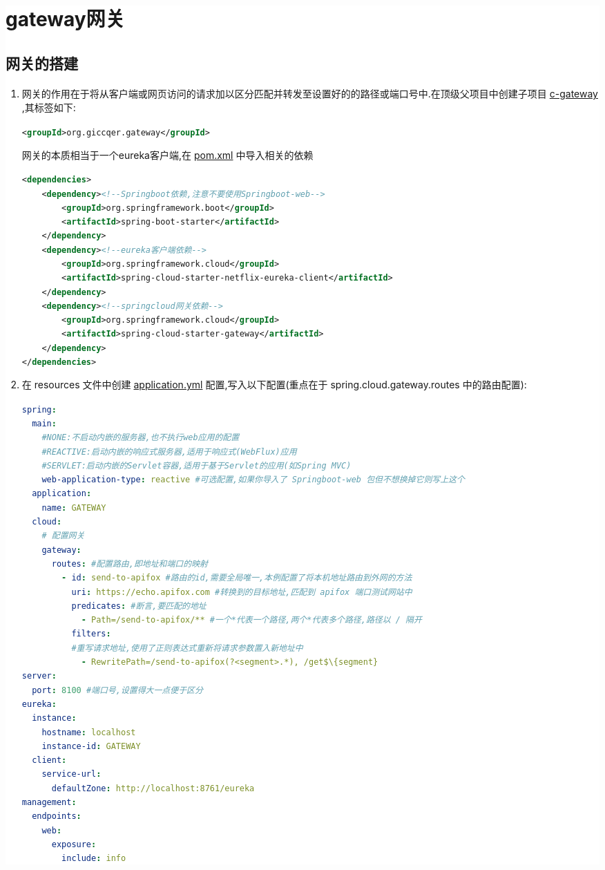 # gateway网关

## 网关的搭建

1. 网关的作用在于将从客户端或网页访问的请求加以区分匹配并转发至设置好的的路径或端口号中.在顶级父项目中创建子项目  [c-gateway](material\springcloud-knowledge\c-gateway) ,其<groupId>标签如下:
   ```xml
   <groupId>org.giccqer.gateway</groupId>
   ```

   网关的本质相当于一个eureka客户端,在 [pom.xml](material\springcloud-knowledge\c-gateway\pom.xml) 中导入相关的依赖
   ```xml
   <dependencies>
       <dependency><!--Springboot依赖,注意不要使用Springboot-web-->
           <groupId>org.springframework.boot</groupId>
           <artifactId>spring-boot-starter</artifactId>
       </dependency>
       <dependency><!--eureka客户端依赖-->
           <groupId>org.springframework.cloud</groupId>
           <artifactId>spring-cloud-starter-netflix-eureka-client</artifactId>
       </dependency>
       <dependency><!--springcloud网关依赖-->
           <groupId>org.springframework.cloud</groupId>
           <artifactId>spring-cloud-starter-gateway</artifactId>
       </dependency>
   </dependencies>
   ```

2. 在 resources 文件中创建  [application.yml](material\springcloud-knowledge\c-gateway\src\main\resources\application.yml) 配置,写入以下配置(重点在于 spring.cloud.gateway.routes 中的路由配置):
   ```yml
   spring:
     main:
       #NONE:不启动内嵌的服务器,也不执行web应用的配置
       #REACTIVE:启动内嵌的响应式服务器,适用于响应式(WebFlux)应用
       #SERVLET:启动内嵌的Servlet容器,适用于基于Servlet的应用(如Spring MVC)
       web-application-type: reactive #可选配置,如果你导入了 Springboot-web 包但不想换掉它则写上这个
     application:
       name: GATEWAY
     cloud:
       # 配置网关
       gateway:
         routes: #配置路由,即地址和端口的映射
           - id: send-to-apifox #路由的id,需要全局唯一,本例配置了将本机地址路由到外网的方法
             uri: https://echo.apifox.com #转换到的目标地址,匹配到 apifox 端口测试网站中
             predicates: #断言,要匹配的地址
               - Path=/send-to-apifox/** #一个*代表一个路径,两个*代表多个路径,路径以 / 隔开
             filters:
             #重写请求地址,使用了正则表达式重新将请求参数置入新地址中
               - RewritePath=/send-to-apifox(?<segment>.*), /get$\{segment} 
   server:
     port: 8100 #端口号,设置得大一点便于区分
   eureka:
     instance:
       hostname: localhost
       instance-id: GATEWAY
     client:
       service-url:
         defaultZone: http://localhost:8761/eureka
   management:
     endpoints:
       web:
         exposure:
           include: info
   ```